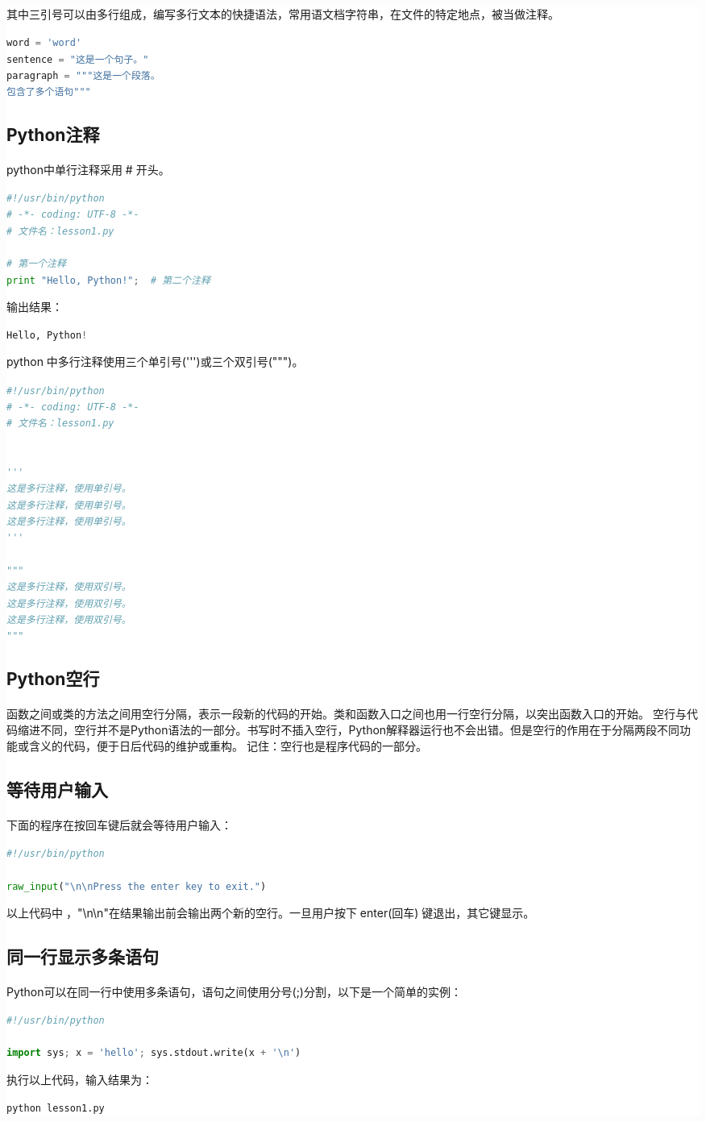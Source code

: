 其中三引号可以由多行组成，编写多行文本的快捷语法，常用语文档字符串，在文件的特定地点，被当做注释。
```python
word = 'word'
sentence = "这是一个句子。"
paragraph = """这是一个段落。
包含了多个语句"""
```
## Python注释
python中单行注释采用 # 开头。
```python
#!/usr/bin/python
# -*- coding: UTF-8 -*-
# 文件名：lesson1.py

# 第一个注释
print "Hello, Python!";  # 第二个注释
```
输出结果：
```python
Hello, Python!
```
python 中多行注释使用三个单引号(''')或三个双引号(""")。
```python
#!/usr/bin/python
# -*- coding: UTF-8 -*-
# 文件名：lesson1.py


'''
这是多行注释，使用单引号。
这是多行注释，使用单引号。
这是多行注释，使用单引号。
'''

"""
这是多行注释，使用双引号。
这是多行注释，使用双引号。
这是多行注释，使用双引号。
"""
```
## Python空行
函数之间或类的方法之间用空行分隔，表示一段新的代码的开始。类和函数入口之间也用一行空行分隔，以突出函数入口的开始。
空行与代码缩进不同，空行并不是Python语法的一部分。书写时不插入空行，Python解释器运行也不会出错。但是空行的作用在于分隔两段不同功能或含义的代码，便于日后代码的维护或重构。
记住：空行也是程序代码的一部分。
## 等待用户输入
下面的程序在按回车键后就会等待用户输入：
```python
#!/usr/bin/python

raw_input("\n\nPress the enter key to exit.")
```
以上代码中 ，"\n\n"在结果输出前会输出两个新的空行。一旦用户按下 enter(回车) 键退出，其它键显示。
## 同一行显示多条语句
Python可以在同一行中使用多条语句，语句之间使用分号(;)分割，以下是一个简单的实例：
```python
#!/usr/bin/python

import sys; x = 'hello'; sys.stdout.write(x + '\n')
```
执行以上代码，输入结果为：
```
python lesson1.py
```